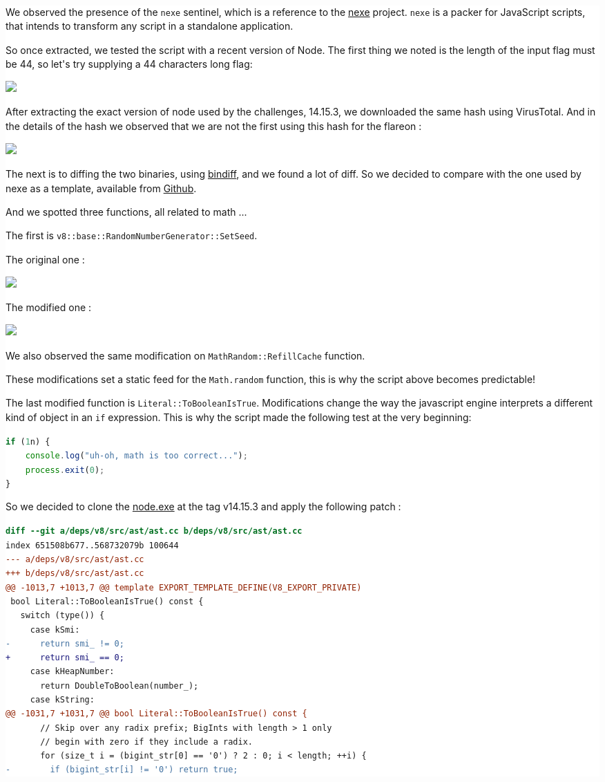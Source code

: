 We observed the presence of the `nexe` sentinel, which is a reference to the [nexe](https://github.com/nexe/nexe) project. `nexe` is a packer for JavaScript scripts, that intends to transform any script in a standalone application.

So once extracted, we tested the script with a recent version of Node. The first thing we noted is the length of the input flag must be 44, so let's try supplying a 44 characters long flag:

![](/images/flareon9/7/3.png)

After extracting the exact version of node used by the challenges, 14.15.3, we downloaded the same hash using VirusTotal. And in the details of the hash we observed that we are not the first using this hash for the flareon :

![](/images/flareon9/7/4.png)

The next is to diffing the two binaries, using [bindiff](https://www.zynamics.com/bindiff.html), and we found a lot of diff. So we decided to compare with the one used by nexe as a template, available from [Github](https://github.com/nexe/nexe/releases/download/v3.3.3/windows-x86-14.15.3).

And we spotted three functions, all related to math ...

The first is `v8::base::RandomNumberGenerator::SetSeed`.

The original one :

![](/images/flareon9/7/6.png)

The modified one :

![](/images/flareon9/7/5.png)

We also observed the same modification on `MathRandom::RefillCache` function.

These modifications set a static feed for the `Math.random` function, this is why the script above becomes predictable!

The last modified function is `Literal::ToBooleanIsTrue`. Modifications change the way the javascript engine interprets a different kind of object in an `if` expression.
This is why the script made the following test at the very beginning: 

```js
if (1n) {
	console.log("uh-oh, math is too correct...");
	process.exit(0);
}
```

So we decided to clone the [node.exe](https://github.com/nodejs/node) at the tag v14.15.3 and apply the following patch :

```diff
diff --git a/deps/v8/src/ast/ast.cc b/deps/v8/src/ast/ast.cc
index 651508b677..568732079b 100644
--- a/deps/v8/src/ast/ast.cc
+++ b/deps/v8/src/ast/ast.cc
@@ -1013,7 +1013,7 @@ template EXPORT_TEMPLATE_DEFINE(V8_EXPORT_PRIVATE)
 bool Literal::ToBooleanIsTrue() const {
   switch (type()) {
     case kSmi:
-      return smi_ != 0;
+      return smi_ == 0;
     case kHeapNumber:
       return DoubleToBoolean(number_);
     case kString:
@@ -1031,7 +1031,7 @@ bool Literal::ToBooleanIsTrue() const {
       // Skip over any radix prefix; BigInts with length > 1 only
       // begin with zero if they include a radix.
       for (size_t i = (bigint_str[0] == '0') ? 2 : 0; i < length; ++i) {
-        if (bigint_str[i] != '0') return true;
```
